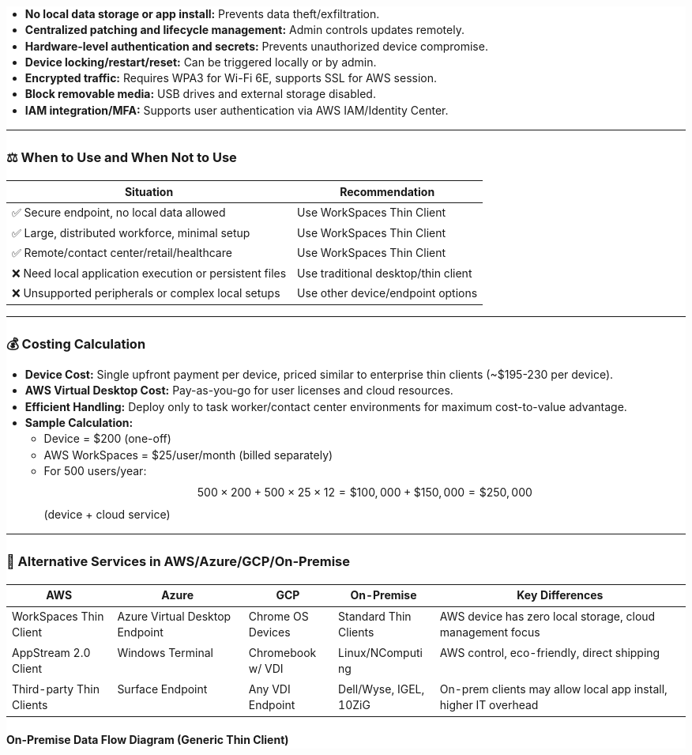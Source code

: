 * **No local data storage or app install:** Prevents data theft/exfiltration.
* **Centralized patching and lifecycle management:** Admin controls updates remotely.
* **Hardware-level authentication and secrets:** Prevents unauthorized device compromise.
* **Device locking/restart/reset:** Can be triggered locally or by admin.
* **Encrypted traffic:** Requires WPA3 for Wi-Fi 6E, supports SSL for AWS session.
* **Block removable media:** USB drives and external storage disabled.
* **IAM integration/MFA:** Supports user authentication via AWS IAM/Identity Center.

***

### ⚖️ When to Use and When Not to Use

| Situation                                              | Recommendation                      |
| ------------------------------------------------------ | ----------------------------------- |
| ✅ Secure endpoint, no local data allowed               | Use WorkSpaces Thin Client          |
| ✅ Large, distributed workforce, minimal setup          | Use WorkSpaces Thin Client          |
| ✅ Remote/contact center/retail/healthcare              | Use WorkSpaces Thin Client          |
| ❌ Need local application execution or persistent files | Use traditional desktop/thin client |
| ❌ Unsupported peripherals or complex local setups      | Use other device/endpoint options   |

***

### 💰 Costing Calculation

* **Device Cost:** Single upfront payment per device, priced similar to enterprise thin clients (\~$195-230 per device).
* **AWS Virtual Desktop Cost:** Pay-as-you-go for user licenses and cloud resources.
* **Efficient Handling:** Deploy only to task worker/contact center environments for maximum cost-to-value advantage.
* **Sample Calculation:**
  * Device = $200 (one-off)
  * AWS WorkSpaces = $25/user/month (billed separately)
  * For 500 users/year: $$500 \times 200 + 500 \times 25 \times 12 = \$100,000 + \$150,000 = \$250,000$$ (device + cloud service)

***

### 🧩 Alternative Services in AWS/Azure/GCP/On-Premise

| AWS                      | Azure                          | GCP               | On-Premise             | Key Differences                                                 |
| ------------------------ | ------------------------------ | ----------------- | ---------------------- | --------------------------------------------------------------- |
| WorkSpaces Thin Client   | Azure Virtual Desktop Endpoint | Chrome OS Devices | Standard Thin Clients  | AWS device has zero local storage, cloud management focus       |
| AppStream 2.0 Client     | Windows Terminal               | Chromebook w/ VDI | Linux/NComputing       | AWS control, eco-friendly, direct shipping                      |
| Third-party Thin Clients | Surface Endpoint               | Any VDI Endpoint  | Dell/Wyse, IGEL, 10ZiG | On-prem clients may allow local app install, higher IT overhead |

#### On-Premise Data Flow Diagram (Generic Thin Client)
